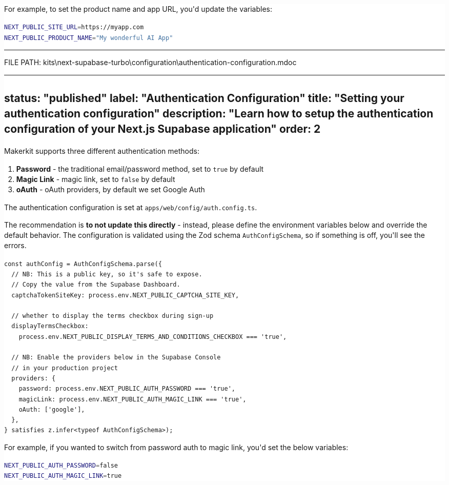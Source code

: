 For example, to set the product name and app URL, you'd update the variables:

```bash
NEXT_PUBLIC_SITE_URL=https://myapp.com
NEXT_PUBLIC_PRODUCT_NAME="My wonderful AI App"
```

-----------------
FILE PATH: kits\next-supabase-turbo\configuration\authentication-configuration.mdoc

---
status: "published"
label: "Authentication Configuration"
title: "Setting your authentication configuration"
description: "Learn how to setup the authentication configuration of your Next.js Supabase application"
order: 2
---

Makerkit supports three different authentication methods:

1. **Password** - the traditional email/password method, set to `true` by default
2. **Magic Link** - magic link, set to `false` by default
3. **oAuth** - oAuth providers, by default we set Google Auth

The authentication configuration is set at `apps/web/config/auth.config.ts`.

The recommendation is **to not update this directly** - instead, please define the environment variables below and override the default behavior. The configuration is validated using the Zod schema `AuthConfigSchema`, so if something is off, you'll see the errors.

```tsx
const authConfig = AuthConfigSchema.parse({
  // NB: This is a public key, so it's safe to expose.
  // Copy the value from the Supabase Dashboard.
  captchaTokenSiteKey: process.env.NEXT_PUBLIC_CAPTCHA_SITE_KEY,

  // whether to display the terms checkbox during sign-up
  displayTermsCheckbox:
    process.env.NEXT_PUBLIC_DISPLAY_TERMS_AND_CONDITIONS_CHECKBOX === 'true',

  // NB: Enable the providers below in the Supabase Console
  // in your production project
  providers: {
    password: process.env.NEXT_PUBLIC_AUTH_PASSWORD === 'true',
    magicLink: process.env.NEXT_PUBLIC_AUTH_MAGIC_LINK === 'true',
    oAuth: ['google'],
  },
} satisfies z.infer<typeof AuthConfigSchema>);
```

For example, if you wanted to switch from password auth to magic link, you'd set the below variables:

```bash
NEXT_PUBLIC_AUTH_PASSWORD=false
NEXT_PUBLIC_AUTH_MAGIC_LINK=true
```
